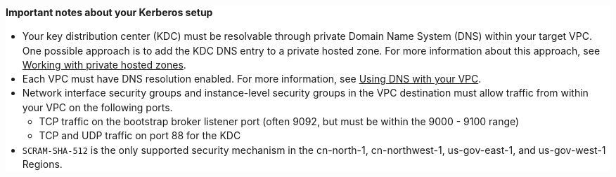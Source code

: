 ```
```

**Important notes about your Kerberos setup**
+ Your key distribution center \(KDC\) must be resolvable through private Domain Name System \(DNS\) within your target VPC\. One possible approach is to add the KDC DNS entry to a private hosted zone\. For more information about this approach, see [Working with private hosted zones](https://docs.aws.amazon.com/Route53/latest/DeveloperGuide/hosted-zones-private.html)\.
+ Each VPC must have DNS resolution enabled\. For more information, see [Using DNS with your VPC](https://docs.aws.amazon.com/vpc/latest/userguide/vpc-dns.html)\.
+ Network interface security groups and instance\-level security groups in the VPC destination must allow traffic from within your VPC on the following ports\.
  + TCP traffic on the bootstrap broker listener port \(often 9092, but must be within the 9000 \- 9100 range\)
  + TCP and UDP traffic on port 88 for the KDC
+ `SCRAM-SHA-512` is the only supported security mechanism in the cn\-north\-1, cn\-northwest\-1, us\-gov\-east\-1, and us\-gov\-west\-1 Regions\.